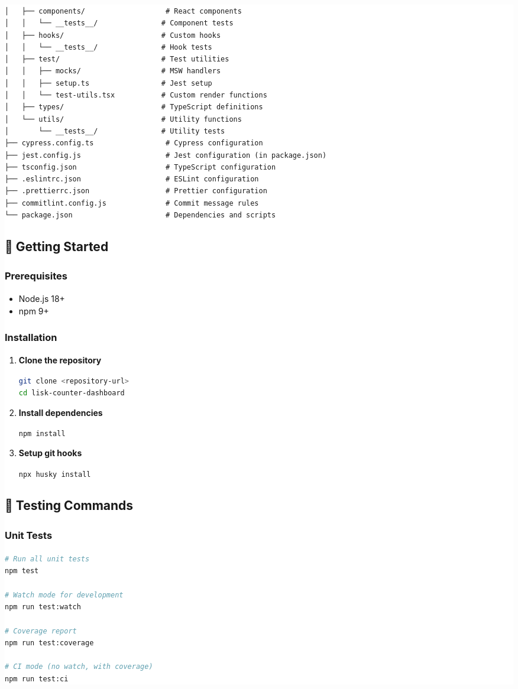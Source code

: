 ```
│   ├── components/                   # React components
│   │   └── __tests__/               # Component tests
│   ├── hooks/                       # Custom hooks
│   │   └── __tests__/               # Hook tests
│   ├── test/                        # Test utilities
│   │   ├── mocks/                   # MSW handlers
│   │   ├── setup.ts                 # Jest setup
│   │   └── test-utils.tsx           # Custom render functions
│   ├── types/                       # TypeScript definitions
│   └── utils/                       # Utility functions
│       └── __tests__/               # Utility tests
├── cypress.config.ts                 # Cypress configuration
├── jest.config.js                    # Jest configuration (in package.json)
├── tsconfig.json                     # TypeScript configuration
├── .eslintrc.json                    # ESLint configuration
├── .prettierrc.json                  # Prettier configuration
├── commitlint.config.js              # Commit message rules
└── package.json                      # Dependencies and scripts
```

## 🚦 Getting Started

### Prerequisites

- Node.js 18+
- npm 9+

### Installation

1. **Clone the repository**

   ```bash
   git clone <repository-url>
   cd lisk-counter-dashboard
   ```

2. **Install dependencies**

   ```bash
   npm install
   ```

3. **Setup git hooks**
   ```bash
   npx husky install
   ```

## 🧪 Testing Commands

### Unit Tests

```bash
# Run all unit tests
npm test

# Watch mode for development
npm run test:watch

# Coverage report
npm run test:coverage

# CI mode (no watch, with coverage)
npm run test:ci
```
